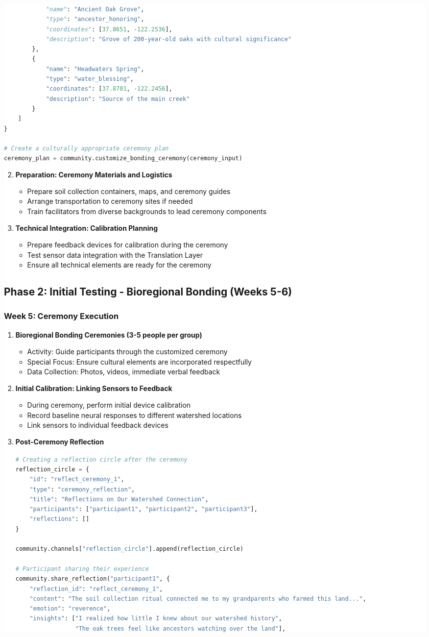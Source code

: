    ```python
               "name": "Ancient Oak Grove",
               "type": "ancestor_honoring",
               "coordinates": [37.8651, -122.2536],
               "description": "Grove of 200-year-old oaks with cultural significance"
           },
           {
               "name": "Headwaters Spring",
               "type": "water_blessing",
               "coordinates": [37.8701, -122.2456],
               "description": "Source of the main creek"
           }
       ]
   }
   
   # Create a culturally appropriate ceremony plan
   ceremony_plan = community.customize_bonding_ceremony(ceremony_input)
   ```

2. **Preparation: Ceremony Materials and Logistics**
   - Prepare soil collection containers, maps, and ceremony guides
   - Arrange transportation to ceremony sites if needed
   - Train facilitators from diverse backgrounds to lead ceremony components

3. **Technical Integration: Calibration Planning**
   - Prepare feedback devices for calibration during the ceremony
   - Test sensor data integration with the Translation Layer
   - Ensure all technical elements are ready for the ceremony

## Phase 2: Initial Testing - Bioregional Bonding (Weeks 5-6)

### Week 5: Ceremony Execution

1. **Bioregional Bonding Ceremonies (3-5 people per group)**
   - Activity: Guide participants through the customized ceremony
   - Special Focus: Ensure cultural elements are incorporated respectfully
   - Data Collection: Photos, videos, immediate verbal feedback

2. **Initial Calibration: Linking Sensors to Feedback**
   - During ceremony, perform initial device calibration
   - Record baseline neural responses to different watershed locations
   - Link sensors to individual feedback devices

3. **Post-Ceremony Reflection**
   ```python
   # Creating a reflection circle after the ceremony
   reflection_circle = {
       "id": "reflect_ceremony_1",
       "type": "ceremony_reflection",
       "title": "Reflections on Our Watershed Connection",
       "participants": ["participant1", "participant2", "participant3"],
       "reflections": []
   }
   
   community.channels["reflection_circle"].append(reflection_circle)
   
   # Participant sharing their experience
   community.share_reflection("participant1", {
       "reflection_id": "reflect_ceremony_1",
       "content": "The soil collection ritual connected me to my grandparents who farmed this land...",
       "emotion": "reverence",
       "insights": ["I realized how little I knew about our watershed history", 
                    "The oak trees feel like ancestors watching over the land"],
   ```